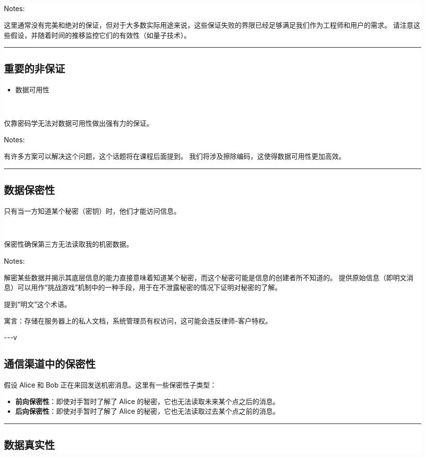 </pba-flex>

Notes:

这里通常没有完美和绝对的保证，但对于大多数实际用途来说，这些保证失败的界限已经足够满足我们作为工程师和用户的需求。
请注意这些假设，并随着时间的推移监控它们的有效性（如量子技术）。

---

## 重要的非保证

<pba-flex center>

- 数据可用性

</pba-flex>

<br />

仅靠密码学无法对数据可用性做出强有力的保证。

Notes:

有许多方案可以解决这个问题，这个话题将在课程后面提到。
我们将涉及擦除编码，这使得数据可用性更加高效。

---

## 数据保密性

只有当一方知道某个秘密（密钥）时，他们才能访问信息。

<br />

保密性确保第三方无法读取我的机密数据。

Notes:

解密某些数据并揭示其底层信息的能力直接意味着知道某个秘密，而这个秘密可能是信息的创建者所不知道的。
提供原始信息（即明文消息）可以用作“挑战游戏”机制中的一种手段，用于在不泄露秘密的情况下证明对秘密的了解。

提到“明文”这个术语。

寓言：存储在服务器上的私人文档，系统管理员有权访问，这可能会违反律师-客户特权。

---v



## 通信渠道中的保密性

假设 Alice 和 Bob 正在来回发送机密消息。这里有一些保密性子类型：

- **前向保密性**：即使对手暂时了解了 Alice 的秘密，它也无法读取未来某个点之后的消息。
- **后向保密性**：即使对手暂时了解了 Alice 的秘密，它也无法读取过去某个点之前的消息。

---

## 数据真实性
